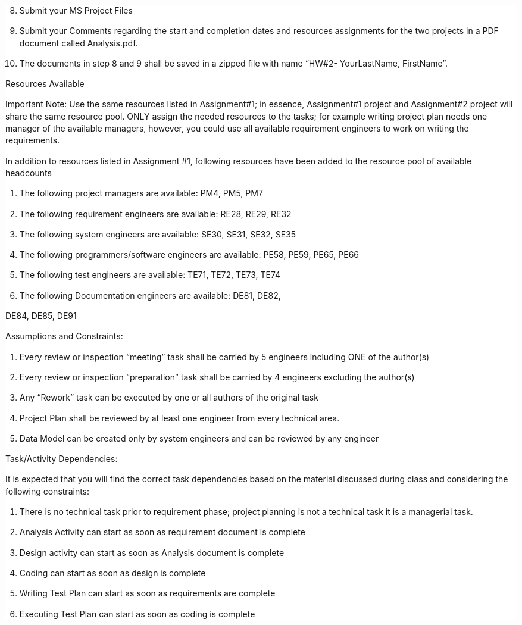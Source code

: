 8. Submit your MS Project Files

9. Submit your Comments regarding the start and completion dates and resources assignments for the two projects in a PDF document called Analysis.pdf.

10. The documents in step 8 and 9 shall be saved in a zipped file with name “HW#2- YourLastName, FirstName”.

Resources Available

Important Note: Use the same resources listed in Assignment#1; in essence, Assignment#1 project and Assignment#2 project will share the same resource pool. ONLY assign the needed resources to the tasks; for example writing project plan needs one manager of the available managers, however, you could use all available requirement engineers to work on writing the requirements.

In addition to resources listed in Assignment #1, following resources have been added to the resource pool of available headcounts

1. The following project managers are available: PM4, PM5, PM7

2. The following requirement engineers are available: RE28, RE29, RE32

3. The following system engineers are available: SE30, SE31, SE32, SE35

4. The following programmers/software engineers are available: PE58, PE59, PE65, PE66

5. The following test engineers are available: TE71, TE72, TE73, TE74

6. The following Documentation engineers are available: DE81, DE82,

DE84, DE85, DE91

Assumptions and Constraints:

1. Every review or inspection “meeting” task shall be carried by 5 engineers including ONE of the author(s)

2. Every review or inspection “preparation” task shall be carried by 4 engineers excluding the author(s)

3. Any “Rework” task can be executed by one or all authors of the original task

4. Project Plan shall be reviewed by at least one engineer from every technical area.

5. Data Model can be created only by system engineers and can be reviewed by any engineer

Task/Activity Dependencies:

It is expected that you will find the correct task dependencies based on the material discussed during class and considering the following constraints:

1. There is no technical task prior to requirement phase; project planning is not a technical task it is a managerial task.

2. Analysis Activity can start as soon as requirement document is complete

3. Design activity can start as soon as Analysis document is complete

4. Coding can start as soon as design is complete

5. Writing Test Plan can start as soon as requirements are complete

6. Executing Test Plan can start as soon as coding is complete
